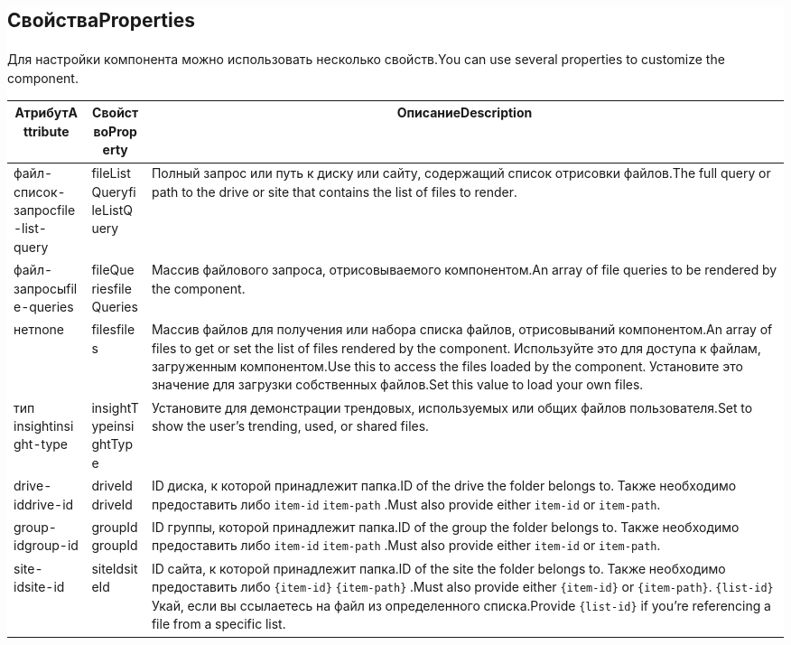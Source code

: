 ## <a name="properties"></a><span data-ttu-id="4f7f4-111">Свойства</span><span class="sxs-lookup"><span data-stu-id="4f7f4-111">Properties</span></span>

<span data-ttu-id="4f7f4-112">Для настройки компонента можно использовать несколько свойств.</span><span class="sxs-lookup"><span data-stu-id="4f7f4-112">You can use several properties to customize the component.</span></span>

| <span data-ttu-id="4f7f4-113">Атрибут</span><span class="sxs-lookup"><span data-stu-id="4f7f4-113">Attribute</span></span> | <span data-ttu-id="4f7f4-114">Свойство</span><span class="sxs-lookup"><span data-stu-id="4f7f4-114">Property</span></span> | <span data-ttu-id="4f7f4-115">Описание</span><span class="sxs-lookup"><span data-stu-id="4f7f4-115">Description</span></span> |
| --------- | -------- | ----------- |
| <span data-ttu-id="4f7f4-116">файл-список-запрос</span><span class="sxs-lookup"><span data-stu-id="4f7f4-116">file-list-query</span></span> | <span data-ttu-id="4f7f4-117">fileListQuery</span><span class="sxs-lookup"><span data-stu-id="4f7f4-117">fileListQuery</span></span> | <span data-ttu-id="4f7f4-118">Полный запрос или путь к диску или сайту, содержащий список отрисовки файлов.</span><span class="sxs-lookup"><span data-stu-id="4f7f4-118">The full query or path to the drive or site that contains the list of files to render.</span></span> |
| <span data-ttu-id="4f7f4-119">файл-запросы</span><span class="sxs-lookup"><span data-stu-id="4f7f4-119">file-queries</span></span> | <span data-ttu-id="4f7f4-120">fileQueries</span><span class="sxs-lookup"><span data-stu-id="4f7f4-120">fileQueries</span></span> | <span data-ttu-id="4f7f4-121">Массив файлового запроса, отрисовываемого компонентом.</span><span class="sxs-lookup"><span data-stu-id="4f7f4-121">An array of file queries to be rendered by the component.</span></span> |
| <span data-ttu-id="4f7f4-122">нет</span><span class="sxs-lookup"><span data-stu-id="4f7f4-122">none</span></span> | <span data-ttu-id="4f7f4-123">files</span><span class="sxs-lookup"><span data-stu-id="4f7f4-123">files</span></span> | <span data-ttu-id="4f7f4-124">Массив файлов для получения или набора списка файлов, отрисовываний компонентом.</span><span class="sxs-lookup"><span data-stu-id="4f7f4-124">An array of files to get or set the list of files rendered by the component.</span></span> <span data-ttu-id="4f7f4-125">Используйте это для доступа к файлам, загруженным компонентом.</span><span class="sxs-lookup"><span data-stu-id="4f7f4-125">Use this to access the files loaded by the component.</span></span> <span data-ttu-id="4f7f4-126">Установите это значение для загрузки собственных файлов.</span><span class="sxs-lookup"><span data-stu-id="4f7f4-126">Set this value to load your own files.</span></span> |
| <span data-ttu-id="4f7f4-127">тип insight</span><span class="sxs-lookup"><span data-stu-id="4f7f4-127">insight-type</span></span> | <span data-ttu-id="4f7f4-128">insightType</span><span class="sxs-lookup"><span data-stu-id="4f7f4-128">insightType</span></span> | <span data-ttu-id="4f7f4-129">Установите для демонстрации трендовых, используемых или общих файлов пользователя.</span><span class="sxs-lookup"><span data-stu-id="4f7f4-129">Set to show the user’s trending, used, or shared files.</span></span> |
| <span data-ttu-id="4f7f4-130">drive-id</span><span class="sxs-lookup"><span data-stu-id="4f7f4-130">drive-id</span></span> | <span data-ttu-id="4f7f4-131">driveId</span><span class="sxs-lookup"><span data-stu-id="4f7f4-131">driveId</span></span> | <span data-ttu-id="4f7f4-132">ID диска, к которой принадлежит папка.</span><span class="sxs-lookup"><span data-stu-id="4f7f4-132">ID of the drive the folder belongs to.</span></span> <span data-ttu-id="4f7f4-133">Также необходимо предоставить либо `item-id` `item-path` .</span><span class="sxs-lookup"><span data-stu-id="4f7f4-133">Must also provide either `item-id` or `item-path`.</span></span> |
| <span data-ttu-id="4f7f4-134">group-id</span><span class="sxs-lookup"><span data-stu-id="4f7f4-134">group-id</span></span> | <span data-ttu-id="4f7f4-135">groupId</span><span class="sxs-lookup"><span data-stu-id="4f7f4-135">groupId</span></span> | <span data-ttu-id="4f7f4-136">ID группы, которой принадлежит папка.</span><span class="sxs-lookup"><span data-stu-id="4f7f4-136">ID of the group the folder belongs to.</span></span> <span data-ttu-id="4f7f4-137">Также необходимо предоставить либо `item-id` `item-path` .</span><span class="sxs-lookup"><span data-stu-id="4f7f4-137">Must also provide either `item-id` or `item-path`.</span></span> |
| <span data-ttu-id="4f7f4-138">site-id</span><span class="sxs-lookup"><span data-stu-id="4f7f4-138">site-id</span></span> | <span data-ttu-id="4f7f4-139">siteId</span><span class="sxs-lookup"><span data-stu-id="4f7f4-139">siteId</span></span> | <span data-ttu-id="4f7f4-140">ID сайта, к которой принадлежит папка.</span><span class="sxs-lookup"><span data-stu-id="4f7f4-140">ID of the site the folder belongs to.</span></span> <span data-ttu-id="4f7f4-141">Также необходимо предоставить либо `{item-id}` `{item-path}` .</span><span class="sxs-lookup"><span data-stu-id="4f7f4-141">Must also provide either `{item-id}` or `{item-path}`.</span></span> <span data-ttu-id="4f7f4-142">`{list-id}`Укай, если вы ссылаетесь на файл из определенного списка.</span><span class="sxs-lookup"><span data-stu-id="4f7f4-142">Provide `{list-id}` if you’re referencing a file from a specific list.</span></span> |